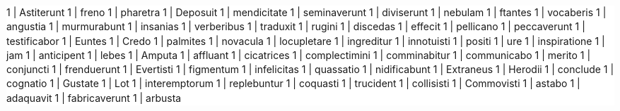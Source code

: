1       | Astiterunt
1       | freno
1       | pharetra
1       | Deposuit
1       | mendicitate
1       | seminaverunt
1       | diviserunt
1       | nebulam
1       | ftantes
1       | vocaberis
1       | angustia
1       | murmurabunt
1       | insanias
1       | verberibus
1       | traduxit
1       | rugini
1       | discedas
1       | effecit
1       | pellicano
1       | peccaverunt
1       | testificabor
1       | Euntes
1       | Credo
1       | palmites
1       | novacula
1       | locupletare
1       | ingreditur
1       | innotuisti
1       | positi
1       | ure
1       | inspiratione
1       | jam
1       | anticipent
1       | lebes
1       | Amputa
1       | affluant
1       | cicatrices
1       | complectimini
1       | comminabitur
1       | communicabo
1       | merito
1       | conjuncti
1       | frenduerunt
1       | Evertisti
1       | figmentum
1       | infelicitas
1       | quassatio
1       | nidificabunt
1       | Extraneus
1       | Herodii
1       | conclude
1       | cognatio
1       | Gustate
1       | Lot
1       | interemptorum
1       | replebuntur
1       | coquasti
1       | trucident
1       | collisisti
1       | Commovisti
1       | astabo
1       | adaquavit
1       | fabricaverunt
1       | arbusta